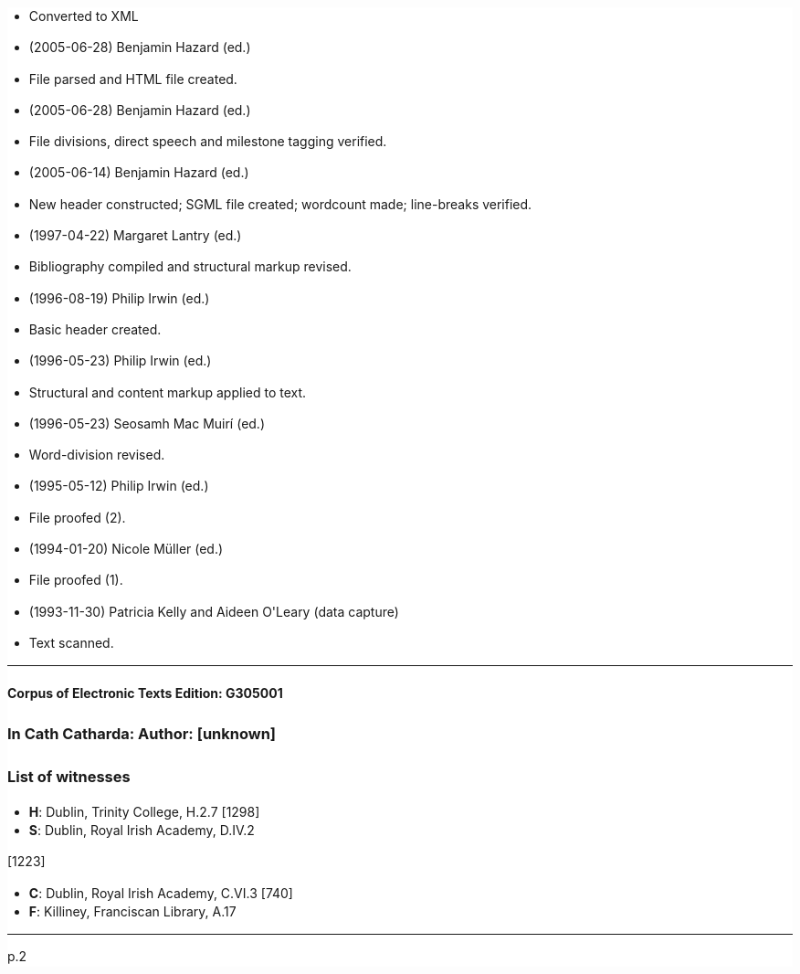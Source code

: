 * Converted to XML
* (2005-06-28) Benjamin Hazard (ed.)

* File parsed and HTML file created.
* (2005-06-28) Benjamin Hazard (ed.)

* File divisions, direct speech and milestone tagging verified.
* (2005-06-14) Benjamin Hazard (ed.)

* New header constructed; SGML file created; wordcount made; line-breaks verified.
* (1997-04-22) Margaret Lantry (ed.)

* Bibliography compiled and structural markup revised.
* (1996-08-19) Philip Irwin (ed.)

* Basic header created.
* (1996-05-23) Philip Irwin (ed.)

* Structural and content markup applied to text.
* (1996-05-23) Seosamh Mac Muirí (ed.)

* Word-division revised.
* (1995-05-12) Philip Irwin (ed.)

* File proofed (2).
* (1994-01-20) Nicole Müller (ed.)

* File proofed (1).
* (1993-11-30) Patricia Kelly and Aideen O'Leary (data capture)

* Text scanned.




---


#### Corpus of Electronic Texts Edition: G305001


### In Cath Catharda: Author: [unknown]


### List of witnesses


* **H**: Dublin, Trinity College, H.2.7 [1298]
* **S**: Dublin, Royal Irish Academy, D.IV.2

[1223]
* **C**: Dublin, Royal Irish Academy, C.VI.3 [740]
* **F**: Killiney, Franciscan Library, A.17




---

p.2

